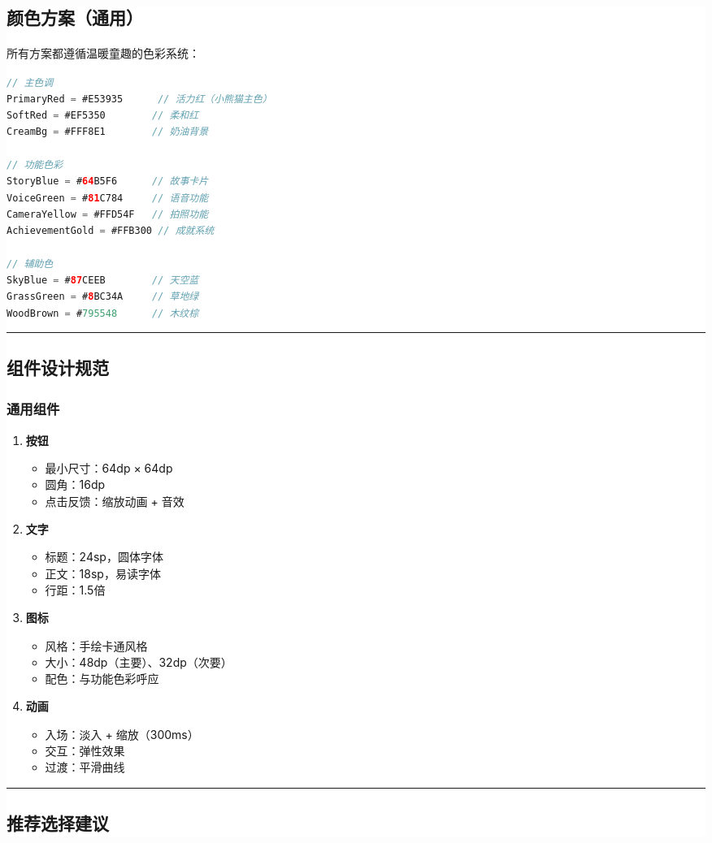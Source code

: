 
## 颜色方案（通用）

所有方案都遵循温暖童趣的色彩系统：

```kotlin
// 主色调
PrimaryRed = #E53935      // 活力红（小熊猫主色）
SoftRed = #EF5350        // 柔和红
CreamBg = #FFF8E1        // 奶油背景

// 功能色彩
StoryBlue = #64B5F6      // 故事卡片
VoiceGreen = #81C784     // 语音功能
CameraYellow = #FFD54F   // 拍照功能  
AchievementGold = #FFB300 // 成就系统

// 辅助色
SkyBlue = #87CEEB        // 天空蓝
GrassGreen = #8BC34A     // 草地绿
WoodBrown = #795548      // 木纹棕
```

---

## 组件设计规范

### 通用组件
1. **按钮**
   - 最小尺寸：64dp × 64dp
   - 圆角：16dp
   - 点击反馈：缩放动画 + 音效

2. **文字**
   - 标题：24sp，圆体字体
   - 正文：18sp，易读字体
   - 行距：1.5倍

3. **图标**
   - 风格：手绘卡通风格
   - 大小：48dp（主要）、32dp（次要）
   - 配色：与功能色彩呼应

4. **动画**
   - 入场：淡入 + 缩放（300ms）
   - 交互：弹性效果
   - 过渡：平滑曲线

---

## 推荐选择建议
